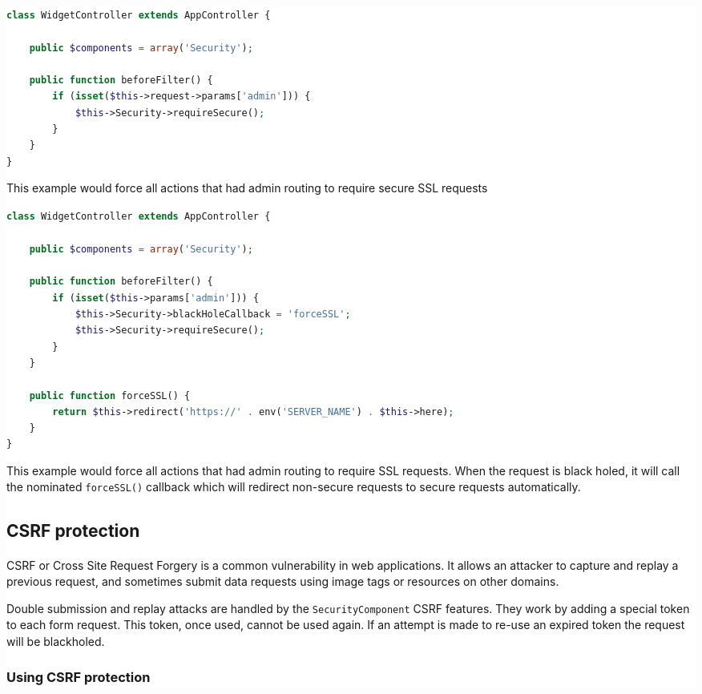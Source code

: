 ```php
class WidgetController extends AppController {

    public $components = array('Security');

    public function beforeFilter() {
        if (isset($this->request->params['admin'])) {
            $this->Security->requireSecure();
        }
    }
}

```

This example would force all actions that had admin routing to
require secure SSL requests

```php
class WidgetController extends AppController {

    public $components = array('Security');

    public function beforeFilter() {
        if (isset($this->params['admin'])) {
            $this->Security->blackHoleCallback = 'forceSSL';
            $this->Security->requireSecure();
        }
    }

    public function forceSSL() {
        return $this->redirect('https://' . env('SERVER_NAME') . $this->here);
    }
}

```

This example would force all actions that had admin routing to
require SSL requests. When the request is black holed, it
will call the nominated `forceSSL()` callback which will redirect
non-secure requests to secure requests automatically.

## CSRF protection

CSRF or Cross Site Request Forgery is a common vulnerability in web
applications. It allows an attacker to capture and replay a previous request,
and sometimes submit data requests using image tags or resources on other
domains.

Double submission and replay attacks are handled by the `SecurityComponent` CSRF
features. They work by adding a special token to each form request. This token,
once used, cannot be used again. If an attempt is made to re-use an expired
token the request will be blackholed.

### Using CSRF protection
